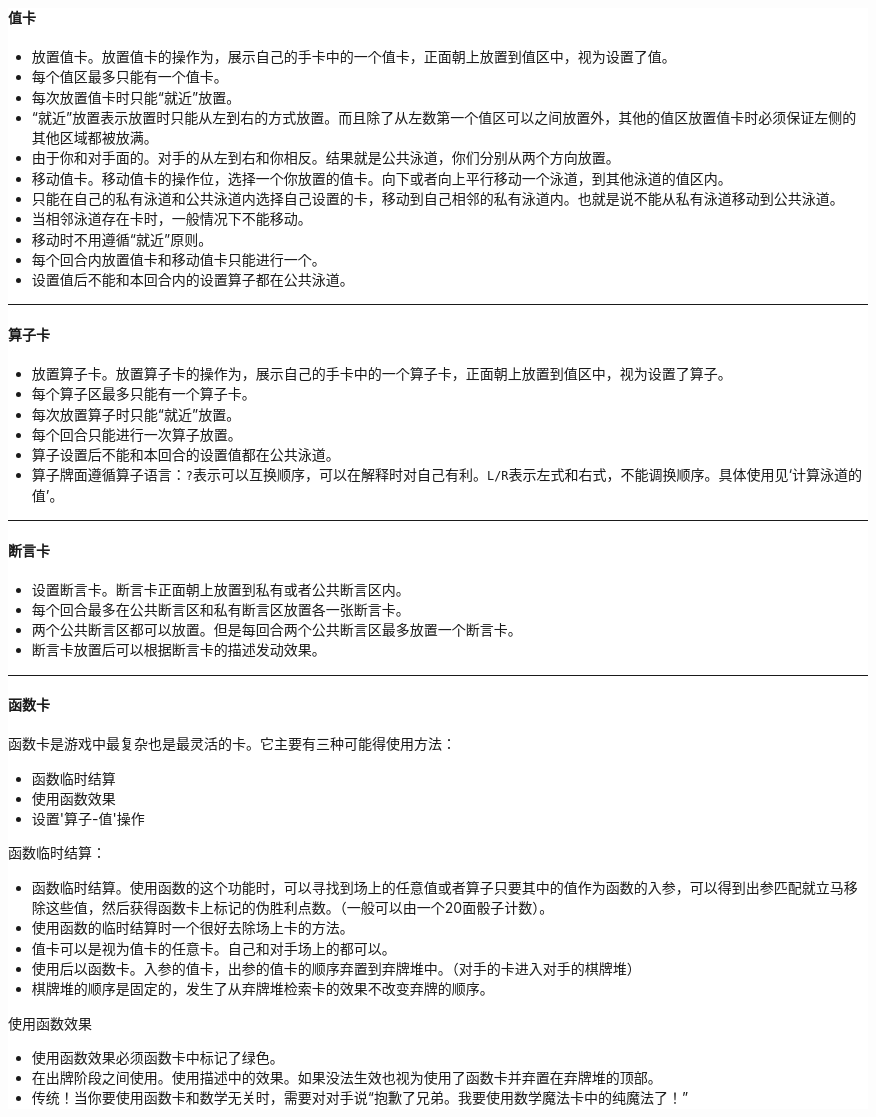 
####  值卡
- 放置值卡。放置值卡的操作为，展示自己的手卡中的一个值卡，正面朝上放置到值区中，视为设置了值。
- 每个值区最多只能有一个值卡。
- 每次放置值卡时只能“就近”放置。
- “就近”放置表示放置时只能从左到右的方式放置。而且除了从左数第一个值区可以之间放置外，其他的值区放置值卡时必须保证左侧的其他区域都被放满。
- 由于你和对手面的。对手的从左到右和你相反。结果就是公共泳道，你们分别从两个方向放置。
- 移动值卡。移动值卡的操作位，选择一个你放置的值卡。向下或者向上平行移动一个泳道，到其他泳道的值区内。
- 只能在自己的私有泳道和公共泳道内选择自己设置的卡，移动到自己相邻的私有泳道内。也就是说不能从私有泳道移动到公共泳道。
- 当相邻泳道存在卡时，一般情况下不能移动。
- 移动时不用遵循“就近”原则。
- 每个回合内放置值卡和移动值卡只能进行一个。
- 设置值后不能和本回合内的设置算子都在公共泳道。

--- 

#### 算子卡
- 放置算子卡。放置算子卡的操作为，展示自己的手卡中的一个算子卡，正面朝上放置到值区中，视为设置了算子。
- 每个算子区最多只能有一个算子卡。
- 每次放置算子时只能“就近”放置。
- 每个回合只能进行一次算子放置。
- 算子设置后不能和本回合的设置值都在公共泳道。
- 算子牌面遵循算子语言：`?`表示可以互换顺序，可以在解释时对自己有利。`L/R`表示左式和右式，不能调换顺序。具体使用见‘计算泳道的值’。

--- 

#### 断言卡

- 设置断言卡。断言卡正面朝上放置到私有或者公共断言区内。
- 每个回合最多在公共断言区和私有断言区放置各一张断言卡。
- 两个公共断言区都可以放置。但是每回合两个公共断言区最多放置一个断言卡。
- 断言卡放置后可以根据断言卡的描述发动效果。

---

#### 函数卡

函数卡是游戏中最复杂也是最灵活的卡。它主要有三种可能得使用方法：

- 函数临时结算
- 使用函数效果
- 设置'算子-值'操作

函数临时结算：
- 函数临时结算。使用函数的这个功能时，可以寻找到场上的任意值或者算子只要其中的值作为函数的入参，可以得到出参匹配就立马移除这些值，然后获得函数卡上标记的伪胜利点数。（一般可以由一个20面骰子计数）。
- 使用函数的临时结算时一个很好去除场上卡的方法。
- 值卡可以是视为值卡的任意卡。自己和对手场上的都可以。
- 使用后以函数卡。入参的值卡，出参的值卡的顺序弃置到弃牌堆中。（对手的卡进入对手的棋牌堆）
- 棋牌堆的顺序是固定的，发生了从弃牌堆检索卡的效果不改变弃牌的顺序。

使用函数效果
- 使用函数效果必须函数卡中标记了绿色。
- 在出牌阶段之间使用。使用描述中的效果。如果没法生效也视为使用了函数卡并弃置在弃牌堆的顶部。
- 传统！当你要使用函数卡和数学无关时，需要对对手说“抱歉了兄弟。我要使用数学魔法卡中的纯魔法了！”
